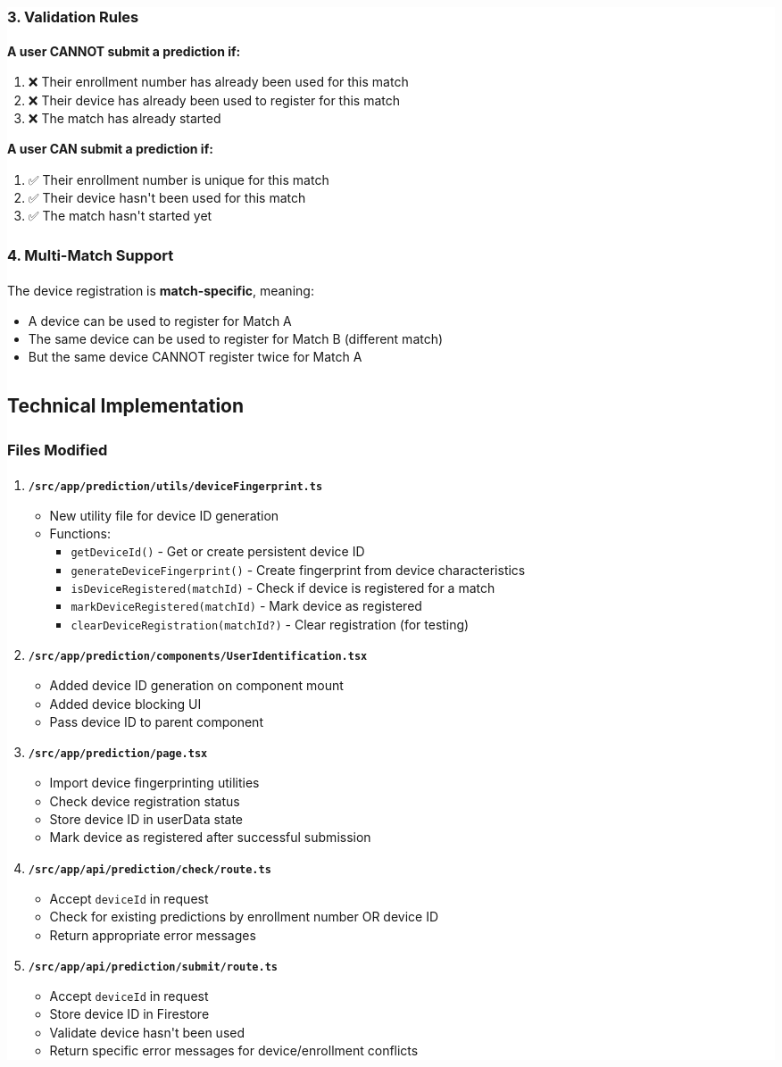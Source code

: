 ### 3. Validation Rules

**A user CANNOT submit a prediction if:**
1. ❌ Their enrollment number has already been used for this match
2. ❌ Their device has already been used to register for this match
3. ❌ The match has already started

**A user CAN submit a prediction if:**
1. ✅ Their enrollment number is unique for this match
2. ✅ Their device hasn't been used for this match
3. ✅ The match hasn't started yet

### 4. Multi-Match Support

The device registration is **match-specific**, meaning:
- A device can be used to register for Match A
- The same device can be used to register for Match B (different match)
- But the same device CANNOT register twice for Match A

## Technical Implementation

### Files Modified

1. **`/src/app/prediction/utils/deviceFingerprint.ts`**
   - New utility file for device ID generation
   - Functions:
     - `getDeviceId()` - Get or create persistent device ID
     - `generateDeviceFingerprint()` - Create fingerprint from device characteristics
     - `isDeviceRegistered(matchId)` - Check if device is registered for a match
     - `markDeviceRegistered(matchId)` - Mark device as registered
     - `clearDeviceRegistration(matchId?)` - Clear registration (for testing)

2. **`/src/app/prediction/components/UserIdentification.tsx`**
   - Added device ID generation on component mount
   - Added device blocking UI
   - Pass device ID to parent component

3. **`/src/app/prediction/page.tsx`**
   - Import device fingerprinting utilities
   - Check device registration status
   - Store device ID in userData state
   - Mark device as registered after successful submission

4. **`/src/app/api/prediction/check/route.ts`**
   - Accept `deviceId` in request
   - Check for existing predictions by enrollment number OR device ID
   - Return appropriate error messages

5. **`/src/app/api/prediction/submit/route.ts`**
   - Accept `deviceId` in request
   - Store device ID in Firestore
   - Validate device hasn't been used
   - Return specific error messages for device/enrollment conflicts

